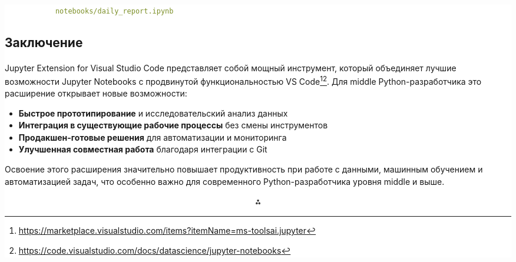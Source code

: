 ```yaml
            notebooks/daily_report.ipynb
```


## Заключение

Jupyter Extension for Visual Studio Code представляет собой мощный инструмент, который объединяет лучшие возможности Jupyter Notebooks с продвинутой функциональностью VS Code[^1][^2]. Для middle Python-разработчика это расширение открывает новые возможности:

- **Быстрое прототипирование** и исследовательский анализ данных
- **Интеграция в существующие рабочие процессы** без смены инструментов
- **Продакшен-готовые решения** для автоматизации и мониторинга
- **Улучшенная совместная работа** благодаря интеграции с Git

Освоение этого расширения значительно повышает продуктивность при работе с данными, машинным обучением и автоматизацией задач, что особенно важно для современного Python-разработчика уровня middle и выше.

<div style="text-align: center">⁂</div>

[^1]: https://marketplace.visualstudio.com/items?itemName=ms-toolsai.jupyter

[^2]: https://code.visualstudio.com/docs/datascience/jupyter-notebooks

[^3]: https://github.com/microsoft/vscode-jupyter

[^4]: https://stackoverflow.com/questions/78907156/why-does-vs-code-require-the-jupyter-extension-to-run-python-interactively-even

[^5]: https://www.reddit.com/r/datascience/comments/153op5g/i_use_vs_code_but_some_suggest_me_to_use_jupyter/

[^6]: https://onlyutkarsh.com/posts/2025/using-jupyter-notebooks-in-vscode/

[^7]: https://onlyutkarsh.com/posts/2025/using-jupyter-notebooks-in-vscode

[^8]: https://dl.acm.org/doi/10.1145/3624062.3624064

[^9]: https://sol.sbc.org.br/index.php/sbie/article/view/31307

[^10]: https://sol.sbc.org.br/index.php/vem/article/view/22320

[^11]: https://ieeexplore.ieee.org/document/9644021/

[^12]: http://link.springer.com/10.1007/978-3-030-43020-7_44

[^13]: https://dl.acm.org/doi/10.1145/3631802.3631816

[^14]: https://ieeexplore.ieee.org/document/10172834/

[^15]: http://link.springer.com/10.1007/978-1-4842-5853-8_6

[^16]: https://open-vsx.org/extension/ms-toolsai/jupyter/2021.8.12

[^17]: https://www.youtube.com/watch?v=nO2T2IRFl50

[^18]: https://stackoverflow.com/questions/73526188/integrating-python-and-jupyter-notebook-with-visual-studio-code

[^19]: https://meerkatio.com/blog/jupyter-vs-code-extension-api-how-to

[^20]: https://code.visualstudio.com/learn/educators/notebooks

[^21]: https://github.com/microsoft/vscode-jupyter-powertoys

[^22]: https://visualstudio.microsoft.com/vs/features/notebooks-at-microsoft/

[^23]: https://www.youtube.com/watch?v=PQiRumWe3ag

[^24]: https://www.linkedin.com/pulse/vs-code-jupyter-notebook-choosing-right-tool-your-workflow-sharma-8ol4f

[^25]: https://dl.acm.org/doi/10.1145/3626253.3635434

[^26]: http://ieeexplore.ieee.org/document/7503741/

[^27]: http://conference.scipy.org/proceedings/scipy2022/pdfs/geoffrey_poore.pdf

[^28]: https://arxiv.org/abs/2406.14397

[^29]: https://arxiv.org/pdf/2112.07858.pdf

[^30]: https://osf.io/9x8eq/download

[^31]: https://arxiv.org/pdf/2104.12910.pdf

[^32]: http://arxiv.org/pdf/2212.03907.pdf

[^33]: https://arxiv.org/pdf/2012.06981.pdf

[^34]: https://doi.curvenote.com/10.25080/majora-212e5952-013

[^35]: https://arxiv.org/html/2504.01367v1

[^36]: http://arxiv.org/pdf/2401.06113.pdf

[^37]: https://code.visualstudio.com/docs/datascience/notebooks-web

[^38]: https://www.sqlservercentral.com/articles/how-to-use-jupyter-notebook-in-vscode

[^39]: https://pbpython.com/vscode-notebooks.html

[^40]: https://www.youtube.com/watch?v=suAkMeWJ1yE

